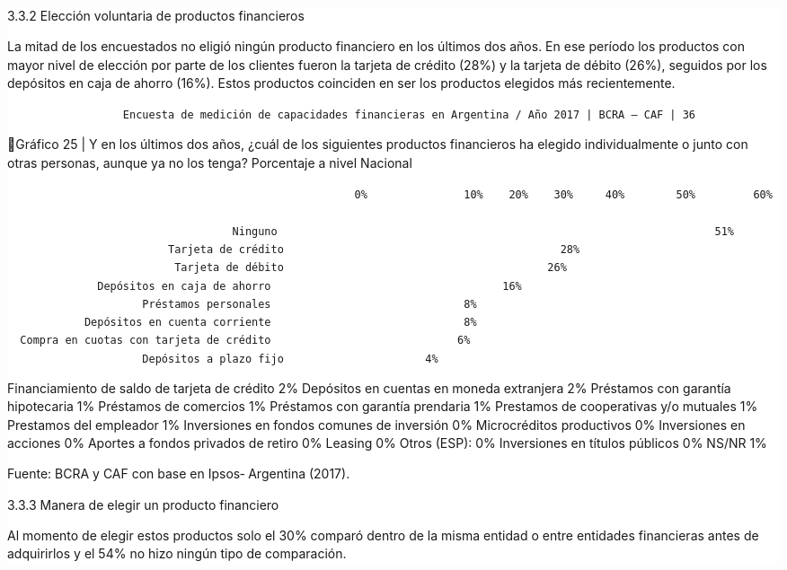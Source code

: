 


 3.3.2 Elección voluntaria de productos financieros

 La mitad de los encuestados no eligió ningún producto financiero en los últimos dos años. En ese período
 los productos con mayor nivel de elección por parte de los clientes fueron la tarjeta de crédito (28%) y la
 tarjeta de débito (26%), seguidos por los depósitos en caja de ahorro (16%). Estos productos coinciden en
 ser los productos elegidos más recientemente.




                      Encuesta de medición de capacidades financieras en Argentina / Año 2017 | BCRA – CAF | 36
Gráfico 25 | Y en los últimos dos años, ¿cuál de los siguientes productos financieros ha elegido individualmente o junto con
otras personas, aunque ya no los tenga? Porcentaje a nivel Nacional

                                                          0%               10%    20%    30%     40%        50%         60%

                                       Ninguno                                                                    51%
                             Tarjeta de crédito                                           28%
                              Tarjeta de débito                                         26%
                  Depósitos en caja de ahorro                                    16%
                         Préstamos personales                              8%
                Depósitos en cuenta corriente                              8%
      Compra en cuotas con tarjeta de crédito                             6%
                         Depósitos a plazo fijo                      4%
 Financiamiento de saldo de tarjeta de crédito                  2%
  Depósitos en cuentas en moneda extranjera                     2%
           Préstamos con garantía hipotecaria                  1%
                      Préstamos de comercios                   1%
            Préstamos con garantía prendaria                   1%
     Prestamos de cooperativas y/o mutuales                    1%
                    Prestamos del empleador                    1%
  Inversiones en fondos comunes de inversión                   0%
                    Microcréditos productivos              0%
                       Inversiones en acciones             0%
           Aportes a fondos privados de retiro             0%
                                        Leasing            0%
                                   Otros (ESP):            0%
                Inversiones en títulos públicos            0%
                                         NS/NR                 1%



Fuente: BCRA y CAF con base en Ipsos‐ Argentina (2017).




3.3.3 Manera de elegir un producto financiero

Al momento de elegir estos productos solo el 30% comparó dentro de la misma entidad o entre entidades
financieras antes de adquirirlos y el 54% no hizo ningún tipo de comparación.
